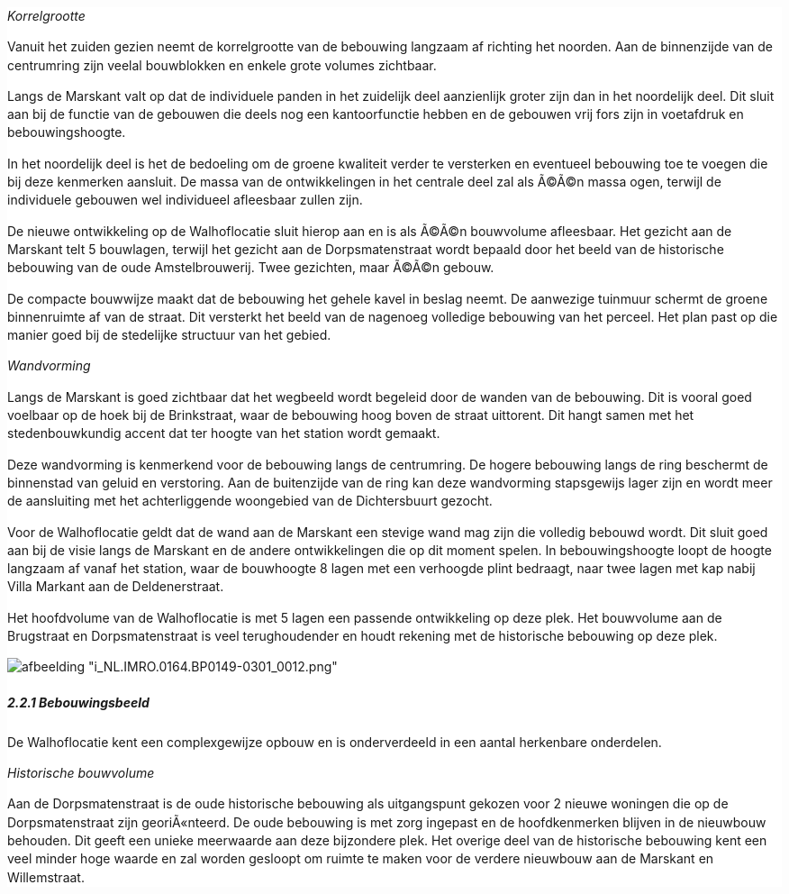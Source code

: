 *Korrelgrootte*

Vanuit het zuiden gezien neemt de korrelgrootte van de bebouwing langzaam af richting het noorden. Aan de binnenzijde van de centrumring zijn veelal bouwblokken en enkele grote volumes zichtbaar.

Langs de Marskant valt op dat de individuele panden in het zuidelijk deel aanzienlijk groter zijn dan in het noordelijk deel. Dit sluit aan bij de functie van de gebouwen die deels nog een kantoorfunctie hebben en de gebouwen vrij fors zijn in voetafdruk en bebouwingshoogte.

In het noordelijk deel is het de bedoeling om de groene kwaliteit verder te versterken en eventueel bebouwing toe te voegen die bij deze kenmerken aansluit. De massa van de ontwikkelingen in het centrale deel zal als Ã©Ã©n massa ogen, terwijl de individuele gebouwen wel individueel afleesbaar zullen zijn.

De nieuwe ontwikkeling op de Walhoflocatie sluit hierop aan en is als Ã©Ã©n bouwvolume afleesbaar. Het gezicht aan de Marskant telt 5 bouwlagen, terwijl het gezicht aan de Dorpsmatenstraat wordt bepaald door het beeld van de historische bebouwing van de oude Amstelbrouwerij. Twee gezichten, maar Ã©Ã©n gebouw.

De compacte bouwwijze maakt dat de bebouwing het gehele kavel in beslag neemt. De aanwezige tuinmuur schermt de groene binnenruimte af van de straat. Dit versterkt het beeld van de nagenoeg volledige bebouwing van het perceel. Het plan past op die manier goed bij de stedelijke structuur van het gebied.

*Wandvorming*

Langs de Marskant is goed zichtbaar dat het wegbeeld wordt begeleid door de wanden van de bebouwing. Dit is vooral goed voelbaar op de hoek bij de Brinkstraat, waar de bebouwing hoog boven de straat uittorent. Dit hangt samen met het stedenbouwkundig accent dat ter hoogte van het station wordt gemaakt.

Deze wandvorming is kenmerkend voor de bebouwing langs de centrumring. De hogere bebouwing langs de ring beschermt de binnenstad van geluid en verstoring. Aan de buitenzijde van de ring kan deze wandvorming stapsgewijs lager zijn en wordt meer de aansluiting met het achterliggende woongebied van de Dichtersbuurt gezocht.

Voor de Walhoflocatie geldt dat de wand aan de Marskant een stevige wand mag zijn die volledig bebouwd wordt. Dit sluit goed aan bij de visie langs de Marskant en de andere ontwikkelingen die op dit moment spelen. In bebouwingshoogte loopt de hoogte langzaam af vanaf het station, waar de bouwhoogte 8 lagen met een verhoogde plint bedraagt, naar twee lagen met kap nabij Villa Markant aan de Deldenerstraat.

Het hoofdvolume van de Walhoflocatie is met 5 lagen een passende ontwikkeling op deze plek. Het bouwvolume aan de Brugstraat en Dorpsmatenstraat is veel terughoudender en houdt rekening met de historische bebouwing op deze plek.

![afbeelding "i_NL.IMRO.0164.BP0149-0301_0012.png"](i_NL.IMRO.0164.BP0149-0301_0012.png)

##### 2\.2\.1 Bebouwingsbeeld

De Walhoflocatie kent een complexgewijze opbouw en is onderverdeeld in een aantal herkenbare onderdelen.

*Historische bouwvolume*

Aan de Dorpsmatenstraat is de oude historische bebouwing als uitgangspunt gekozen voor 2 nieuwe woningen die op de Dorpsmatenstraat zijn georiÃ«nteerd. De oude bebouwing is met zorg ingepast en de hoofdkenmerken blijven in de nieuwbouw behouden. Dit geeft een unieke meerwaarde aan deze bijzondere plek. Het overige deel van de historische bebouwing kent een veel minder hoge waarde en zal worden gesloopt om ruimte te maken voor de verdere nieuwbouw aan de Marskant en Willemstraat.
